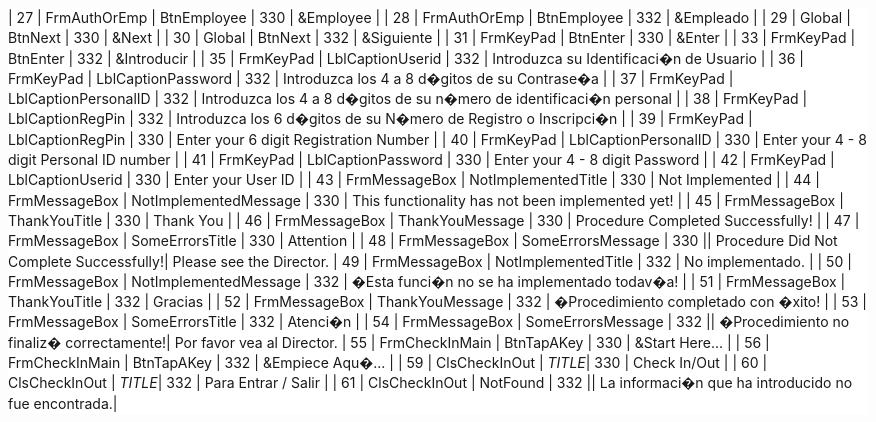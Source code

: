 | 27         | FrmAuthOrEmp | BtnEmployee  | 330         | &Employee    |
| 28         | FrmAuthOrEmp | BtnEmployee  | 332         | &Empleado    |
| 29         | Global   | BtnNext      | 330         | &Next        |
| 30         | Global   | BtnNext      | 332         | &Siguiente   |
| 31         | FrmKeyPad | BtnEnter     | 330         | &Enter       |
| 33         | FrmKeyPad | BtnEnter     | 332         | &Introducir  |
| 35         | FrmKeyPad | LblCaptionUserid | 332         | Introduzca su Identificaci�n de Usuario |
| 36         | FrmKeyPad | LblCaptionPassword | 332         | Introduzca los 4 a 8 d�gitos de su Contrase�a |
| 37         | FrmKeyPad | LblCaptionPersonalID | 332         | Introduzca los 4 a 8 d�gitos de su n�mero de identificaci�n personal |
| 38         | FrmKeyPad | LblCaptionRegPin | 332         | Introduzca los 6 d�gitos de su N�mero de Registro o Inscripci�n |
| 39         | FrmKeyPad | LblCaptionRegPin | 330         | Enter your 6 digit Registration Number |
| 40         | FrmKeyPad | LblCaptionPersonalID | 330         | Enter your 4 - 8 digit Personal ID number |
| 41         | FrmKeyPad | LblCaptionPassword | 330         | Enter your 4 - 8 digit Password |
| 42         | FrmKeyPad | LblCaptionUserid | 330         | Enter your User ID |
| 43         | FrmMessageBox | NotImplementedTitle | 330         | Not Implemented |
| 44         | FrmMessageBox | NotImplementedMessage | 330         | This functionality has not been implemented yet! |
| 45         | FrmMessageBox | ThankYouTitle | 330         | Thank You    |
| 46         | FrmMessageBox | ThankYouMessage | 330         | Procedure Completed Successfully! |
| 47         | FrmMessageBox | SomeErrorsTitle | 330         | Attention    |
| 48         | FrmMessageBox | SomeErrorsMessage | 330         || Procedure Did Not Complete Successfully!|
Please see the Director. 
| 49         | FrmMessageBox | NotImplementedTitle | 332         | No implementado. |
| 50         | FrmMessageBox | NotImplementedMessage | 332         | �Esta funci�n no se ha implementado todav�a! |
| 51         | FrmMessageBox | ThankYouTitle | 332         | Gracias      |
| 52         | FrmMessageBox | ThankYouMessage | 332         | �Procedimiento completado con �xito! |
| 53         | FrmMessageBox | SomeErrorsTitle | 332         | Atenci�n     |
| 54         | FrmMessageBox | SomeErrorsMessage | 332         || �Procedimiento no finaliz� correctamente!|
Por favor vea al Director. 
| 55         | FrmCheckInMain | BtnTapAKey   | 330         | &Start Here... |
| 56         | FrmCheckInMain | BtnTapAKey   | 332         | &Empiece Aqu�... |
| 59         | ClsCheckInOut | _TITLE_| 330         | Check In/Out |
| 60         | ClsCheckInOut | _TITLE_| 332         | Para Entrar / Salir |
| 61         | ClsCheckInOut | NotFound     | 332         || La informaci�n que ha introducido no fue encontrada.|
